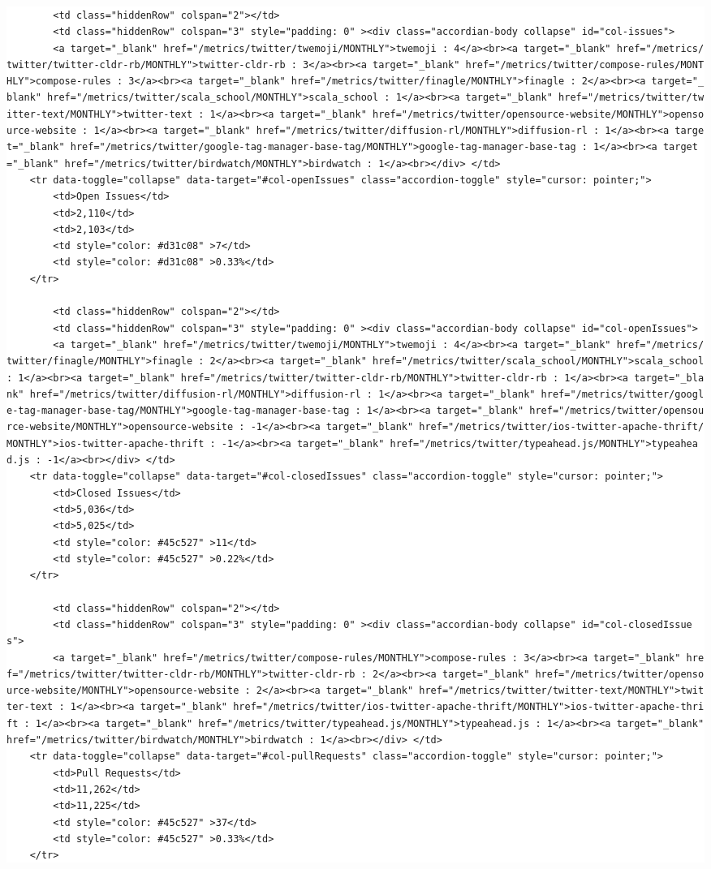             <td class="hiddenRow" colspan="2"></td>
            <td class="hiddenRow" colspan="3" style="padding: 0" ><div class="accordian-body collapse" id="col-issues">
            <a target="_blank" href="/metrics/twitter/twemoji/MONTHLY">twemoji : 4</a><br><a target="_blank" href="/metrics/twitter/twitter-cldr-rb/MONTHLY">twitter-cldr-rb : 3</a><br><a target="_blank" href="/metrics/twitter/compose-rules/MONTHLY">compose-rules : 3</a><br><a target="_blank" href="/metrics/twitter/finagle/MONTHLY">finagle : 2</a><br><a target="_blank" href="/metrics/twitter/scala_school/MONTHLY">scala_school : 1</a><br><a target="_blank" href="/metrics/twitter/twitter-text/MONTHLY">twitter-text : 1</a><br><a target="_blank" href="/metrics/twitter/opensource-website/MONTHLY">opensource-website : 1</a><br><a target="_blank" href="/metrics/twitter/diffusion-rl/MONTHLY">diffusion-rl : 1</a><br><a target="_blank" href="/metrics/twitter/google-tag-manager-base-tag/MONTHLY">google-tag-manager-base-tag : 1</a><br><a target="_blank" href="/metrics/twitter/birdwatch/MONTHLY">birdwatch : 1</a><br></div> </td>
        <tr data-toggle="collapse" data-target="#col-openIssues" class="accordion-toggle" style="cursor: pointer;">
            <td>Open Issues</td>
            <td>2,110</td>
            <td>2,103</td>
            <td style="color: #d31c08" >7</td>
            <td style="color: #d31c08" >0.33%</td>
        </tr>
        
            <td class="hiddenRow" colspan="2"></td>
            <td class="hiddenRow" colspan="3" style="padding: 0" ><div class="accordian-body collapse" id="col-openIssues">
            <a target="_blank" href="/metrics/twitter/twemoji/MONTHLY">twemoji : 4</a><br><a target="_blank" href="/metrics/twitter/finagle/MONTHLY">finagle : 2</a><br><a target="_blank" href="/metrics/twitter/scala_school/MONTHLY">scala_school : 1</a><br><a target="_blank" href="/metrics/twitter/twitter-cldr-rb/MONTHLY">twitter-cldr-rb : 1</a><br><a target="_blank" href="/metrics/twitter/diffusion-rl/MONTHLY">diffusion-rl : 1</a><br><a target="_blank" href="/metrics/twitter/google-tag-manager-base-tag/MONTHLY">google-tag-manager-base-tag : 1</a><br><a target="_blank" href="/metrics/twitter/opensource-website/MONTHLY">opensource-website : -1</a><br><a target="_blank" href="/metrics/twitter/ios-twitter-apache-thrift/MONTHLY">ios-twitter-apache-thrift : -1</a><br><a target="_blank" href="/metrics/twitter/typeahead.js/MONTHLY">typeahead.js : -1</a><br></div> </td>
        <tr data-toggle="collapse" data-target="#col-closedIssues" class="accordion-toggle" style="cursor: pointer;">
            <td>Closed Issues</td>
            <td>5,036</td>
            <td>5,025</td>
            <td style="color: #45c527" >11</td>
            <td style="color: #45c527" >0.22%</td>
        </tr>
        
            <td class="hiddenRow" colspan="2"></td>
            <td class="hiddenRow" colspan="3" style="padding: 0" ><div class="accordian-body collapse" id="col-closedIssues">
            <a target="_blank" href="/metrics/twitter/compose-rules/MONTHLY">compose-rules : 3</a><br><a target="_blank" href="/metrics/twitter/twitter-cldr-rb/MONTHLY">twitter-cldr-rb : 2</a><br><a target="_blank" href="/metrics/twitter/opensource-website/MONTHLY">opensource-website : 2</a><br><a target="_blank" href="/metrics/twitter/twitter-text/MONTHLY">twitter-text : 1</a><br><a target="_blank" href="/metrics/twitter/ios-twitter-apache-thrift/MONTHLY">ios-twitter-apache-thrift : 1</a><br><a target="_blank" href="/metrics/twitter/typeahead.js/MONTHLY">typeahead.js : 1</a><br><a target="_blank" href="/metrics/twitter/birdwatch/MONTHLY">birdwatch : 1</a><br></div> </td>
        <tr data-toggle="collapse" data-target="#col-pullRequests" class="accordion-toggle" style="cursor: pointer;">
            <td>Pull Requests</td>
            <td>11,262</td>
            <td>11,225</td>
            <td style="color: #45c527" >37</td>
            <td style="color: #45c527" >0.33%</td>
        </tr>
        